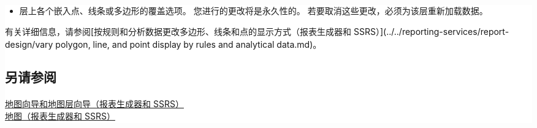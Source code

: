 -   层上各个嵌入点、线条或多边形的覆盖选项。 您进行的更改将是永久性的。 若要取消这些更改，必须为该层重新加载数据。  
  
 有关详细信息，请参阅[按规则和分析数据更改多边形、线条和点的显示方式（报表生成器和 SSRS）](../../reporting-services/report-design/vary polygon, line, and point display by rules and analytical data.md)。  
  
## 另请参阅  
 [地图向导和地图层向导（报表生成器和 SSRS）](../../reporting-services/report-design/map-wizard-and-map-layer-wizard-report-builder-and-ssrs.md)   
 [地图（报表生成器和 SSRS）](../../reporting-services/report-design/maps-report-builder-and-ssrs.md)  
  
  